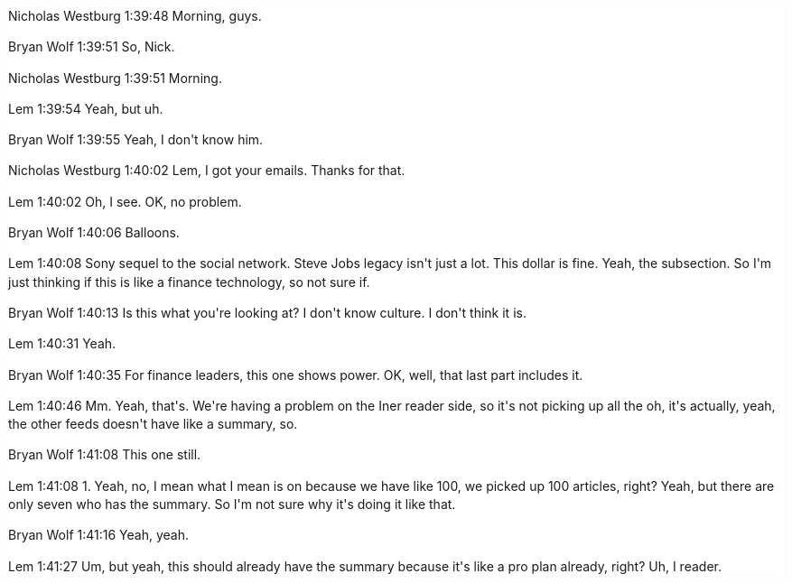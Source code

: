 Nicholas Westburg   1:39:48
Morning, guys.

Bryan Wolf   1:39:51
So, Nick.

Nicholas Westburg   1:39:51
Morning.

Lem   1:39:54
Yeah, but uh.

Bryan Wolf   1:39:55
Yeah, I don't know him.

Nicholas Westburg   1:40:02
Lem, I got your emails. Thanks for that.

Lem   1:40:02
Oh, I see.
OK, no problem.

Bryan Wolf   1:40:06
Balloons.

Lem   1:40:08
Sony sequel to the social network. Steve Jobs legacy isn't just a lot. This dollar is fine. Yeah, the subsection. So I'm just thinking if this is like a finance technology, so not sure if.

Bryan Wolf   1:40:13
Is this what you're looking at?
I don't know culture. I don't think it is.

Lem   1:40:31
Yeah.

Bryan Wolf   1:40:35
For finance leaders, this one shows power. OK, well, that last part includes it.

Lem   1:40:46
Mm.
Yeah, that's.
We're having a problem on the Iner reader side, so it's not picking up all the oh, it's actually, yeah, the other feeds doesn't have like a summary, so.

Bryan Wolf   1:41:08
This one still.

Lem   1:41:08
1.
Yeah, no, I mean what I mean is on because we have like 100, we picked up 100 articles, right? Yeah, but there are only seven who has the summary. So I'm not sure why it's doing it like that.

Bryan Wolf   1:41:16
Yeah, yeah.

Lem   1:41:27
Um, but yeah, this should already have the summary because it's like a pro plan already, right? Uh, I reader.
